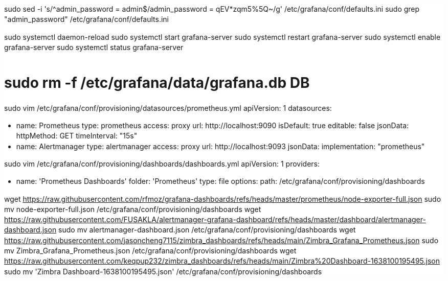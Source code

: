 sudo sed -i 's/^admin_password = admin$/admin_password = qEV*zqm5%5Q~/g' /etc/grafana/conf/defaults.ini
sudo grep "admin_password" /etc/grafana/conf/defaults.ini

sudo systemctl daemon-reload
sudo systemctl start grafana-server
sudo systemctl restart grafana-server
sudo systemctl enable grafana-server
sudo systemctl status grafana-server

# sudo rm -f /etc/grafana/data/grafana.db DB


sudo vim /etc/grafana/conf/provisioning/datasources/prometheus.yml
apiVersion: 1
datasources:
  - name: Prometheus
    type: prometheus
    access: proxy
    url: http://localhost:9090
    isDefault: true
    editable: false
    jsonData:
      httpMethod: GET
      timeInterval: "15s"
  - name: Alertmanager
    type: alertmanager
    access: proxy
    url: http://localhost:9093
    jsonData:
      implementation: "prometheus"

sudo vim /etc/grafana/conf/provisioning/dashboards/dashboards.yml
apiVersion: 1
providers:
  - name: 'Prometheus Dashboards'
    folder: 'Prometheus'
    type: file
    options:
      path: /etc/grafana/conf/provisioning/dashboards


wget https://raw.githubusercontent.com/rfmoz/grafana-dashboards/refs/heads/master/prometheus/node-exporter-full.json
sudo mv node-exporter-full.json /etc/grafana/conf/provisioning/dashboards
wget https://raw.githubusercontent.com/FUSAKLA/alertmanager-grafana-dashboard/refs/heads/master/dashboard/alertmanager-dashboard.json
sudo mv alertmanager-dashboard.json /etc/grafana/conf/provisioning/dashboards
wget https://raw.githubusercontent.com/jasoncheng7115/zimbra_dashboards/refs/heads/main/Zimbra_Grafana_Prometheus.json
sudo mv Zimbra_Grafana_Prometheus.json /etc/grafana/conf/provisioning/dashboards
wget https://raw.githubusercontent.com/keqpup232/zimbra_dashboards/refs/heads/main/Zimbra%20Dashboard-1638100195495.json
sudo mv 'Zimbra Dashboard-1638100195495.json' /etc/grafana/conf/provisioning/dashboards
